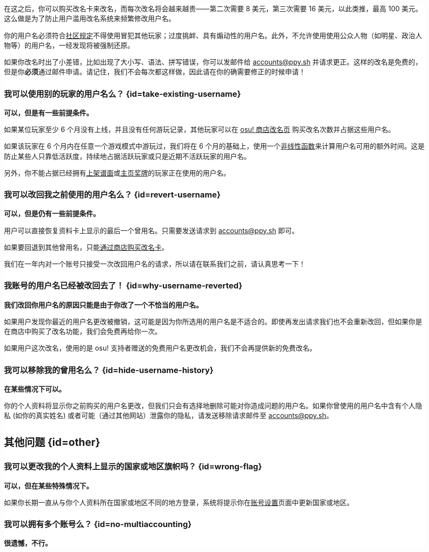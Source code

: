 在这之后，你可以购买改名卡来改名，而每次改名将会越来越贵——第二次需要 8 美元，第三次需要 16 美元，以此类推，最高 100 美元。这么做是为了防止用户滥用改名系统来频繁修改用户名。

你的用户名必须符合[社区规定](/wiki/Rules#社区规定)不得使用冒犯其他玩家；过度挑衅、具有煽动性的用户名。此外，不允许使用使用公众人物（如明星、政治人物等）的用户名，一经发现将被强制还原。

如果你改名时出了小差错，比如出现了大小写、语法、拼写错误，你可以发邮件给 [accounts@ppy.sh](mailto:accounts@ppy.sh) 并请求更正。这样的改名是免费的，但是你**必须**通过邮件申请。请记住，我们不会每次都这样做，因此请在你的确需要修正的时候申请！

### 我可以使用别的玩家的用户名么？ {id=take-existing-username}

**可以，但是有一些前提条件。**

如果某位玩家至少 6 个月没有上线，并且没有任何游玩记录，其他玩家可以在 [osu! 商店改名页](https://osu.ppy.sh/store/products/32) 购买改名次数并占据这些用户名。

如果该玩家在 6 个月内在任意一个游戏模式中游玩过，我们将在 6 个月的基础上，使用一个[非线性函数](https://www.desmos.com/calculator/b89siyv9j8)来计算用户名可用的额外时间。这是防止某些人只靠低活跃度，持续地占据活跃玩家或只是近期不活跃玩家的用户名。

另外，你不能占据已经拥有[上架谱面](/wiki/Beatmap/Category#上架-(ranked))或[主页奖牌](/wiki/Community/Profile_badge)的玩家正在使用的用户名。

### 我可以改回我之前使用的用户名么？ {id=revert-username}

**可以，但是仍有一些前提条件。**

用户可以直接恢复资料卡上显示的最后一个曾用名。只需要发送请求到 [accounts@ppy.sh](mailto:accounts@ppy.sh) 即可。

如果要回退到其他曾用名，只能[通过商店购买改名卡](https://osu.ppy.sh/store/products/32)。

我们在一年内对一个账号只接受一次改回用户名的请求，所以请在联系我们之前，请认真思考一下！

### 我账号的用户名已经被改回去了！ {id=why-username-reverted}

**我们改回你用户名的原因只能是由于你改了一个不恰当的用户名。**

如果用户发现你最近的用户名更改被撤销，这可能是因为你所选用的用户名是不适合的。即使再发出请求我们也不会重新改回，但如果你是在商店中购买了改名功能，我们会免费再给你一次。

如果用户这次改名，使用的是 osu! 支持者赠送的免费用户名更改机会，我们不会再提供新的免费改名。

### 我可以移除我的曾用名么？ {id=hide-username-history}

**在某些情况下可以。**

你的个人资料将显示你之前购买的用户名更改，但我们只会有选择地删除可能对你造成问题的用户名。如果你曾使用的用户名中含有个人隐私 (如你的真实姓名) 或者可能（通过其他网站）泄露你的隐私，请发送移除请求邮件至 [accounts@ppy.sh](mailto:accounts@ppy.sh)。

## 其他问题 {id=other}

### 我可以更改我的个人资料上显示的国家或地区旗帜吗？ {id=wrong-flag}

**可以，但在某些特殊情况下。**

如果你长期一直从与你个人资料所在国家或地区不同的地方登录，系统将提示你在[账号设置](https://osu.ppy.sh/home/account/edit)页面中更新国家或地区。

### 我可以拥有多个账号么？ {id=no-multiaccounting}

**很遗憾，不行。**
